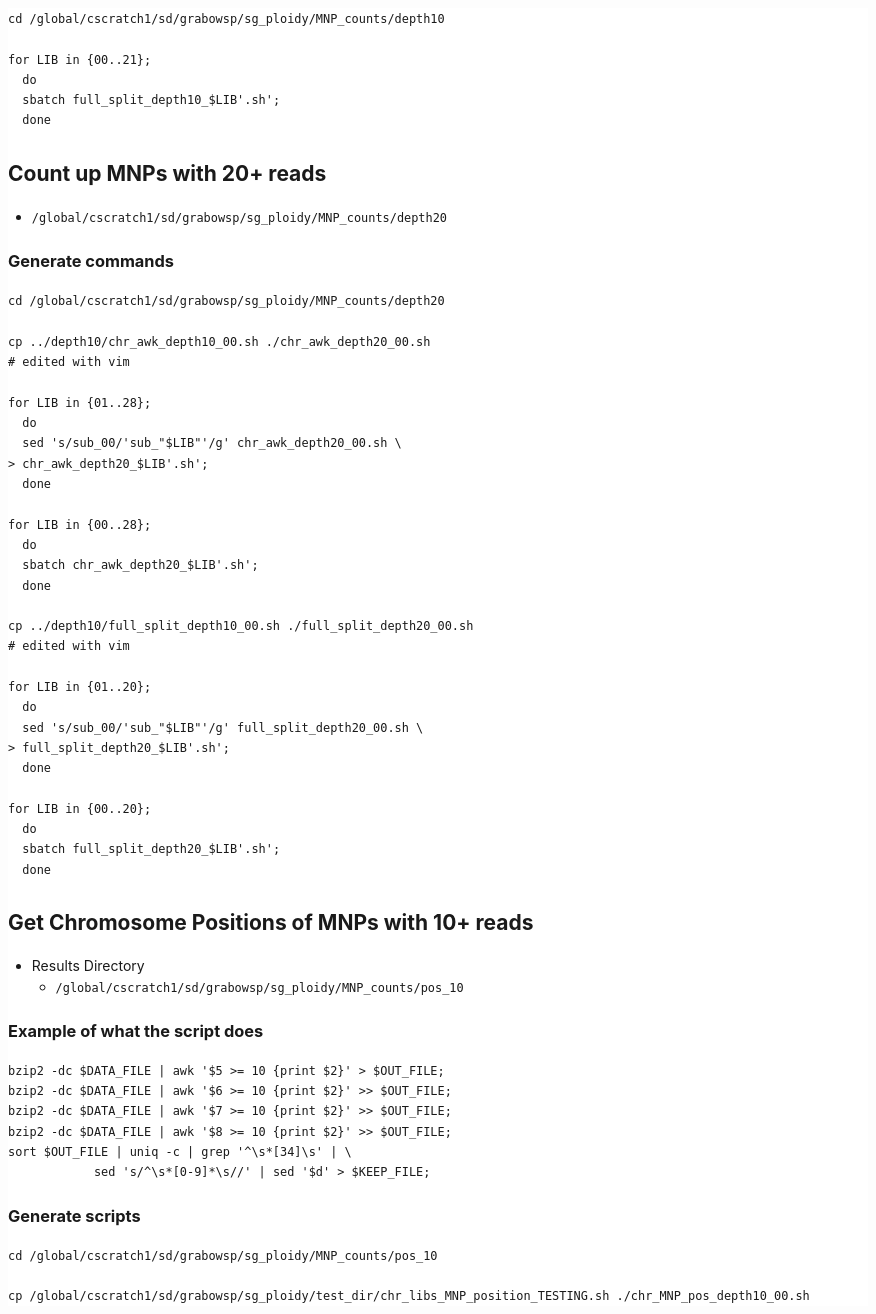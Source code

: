 ```
cd /global/cscratch1/sd/grabowsp/sg_ploidy/MNP_counts/depth10

for LIB in {00..21};
  do
  sbatch full_split_depth10_$LIB'.sh';
  done
```

## Count up MNPs with 20+ reads
* `/global/cscratch1/sd/grabowsp/sg_ploidy/MNP_counts/depth20`
### Generate commands
```
cd /global/cscratch1/sd/grabowsp/sg_ploidy/MNP_counts/depth20

cp ../depth10/chr_awk_depth10_00.sh ./chr_awk_depth20_00.sh
# edited with vim

for LIB in {01..28};
  do
  sed 's/sub_00/'sub_"$LIB"'/g' chr_awk_depth20_00.sh \
> chr_awk_depth20_$LIB'.sh';
  done

for LIB in {00..28};
  do
  sbatch chr_awk_depth20_$LIB'.sh';
  done

cp ../depth10/full_split_depth10_00.sh ./full_split_depth20_00.sh
# edited with vim

for LIB in {01..20};
  do
  sed 's/sub_00/'sub_"$LIB"'/g' full_split_depth20_00.sh \
> full_split_depth20_$LIB'.sh';
  done

for LIB in {00..20};
  do
  sbatch full_split_depth20_$LIB'.sh';
  done
```

## Get Chromosome Positions of MNPs with 10+ reads
* Results Directory
  * `/global/cscratch1/sd/grabowsp/sg_ploidy/MNP_counts/pos_10`
### Example of what the script does
```
bzip2 -dc $DATA_FILE | awk '$5 >= 10 {print $2}' > $OUT_FILE;
bzip2 -dc $DATA_FILE | awk '$6 >= 10 {print $2}' >> $OUT_FILE;
bzip2 -dc $DATA_FILE | awk '$7 >= 10 {print $2}' >> $OUT_FILE;
bzip2 -dc $DATA_FILE | awk '$8 >= 10 {print $2}' >> $OUT_FILE;
sort $OUT_FILE | uniq -c | grep '^\s*[34]\s' | \
            sed 's/^\s*[0-9]*\s//' | sed '$d' > $KEEP_FILE;
```
### Generate scripts
```
cd /global/cscratch1/sd/grabowsp/sg_ploidy/MNP_counts/pos_10

cp /global/cscratch1/sd/grabowsp/sg_ploidy/test_dir/chr_libs_MNP_position_TESTING.sh ./chr_MNP_pos_depth10_00.sh
```